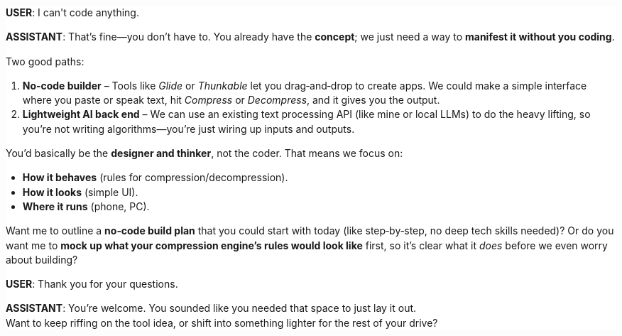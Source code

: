 **USER**: I can't code anything.

**ASSISTANT**: That’s fine—you don’t have to. You already have the **concept**; we just need a way to **manifest it without you coding**.  

Two good paths:  
1. **No‑code builder** – Tools like *Glide* or *Thunkable* let you drag‑and‑drop to create apps. We could make a simple interface where you paste or speak text, hit *Compress* or *Decompress*, and it gives you the output.  
2. **Lightweight AI back end** – We can use an existing text processing API (like mine or local LLMs) to do the heavy lifting, so you’re not writing algorithms—you’re just wiring up inputs and outputs.  

You’d basically be the **designer and thinker**, not the coder. That means we focus on:  
- **How it behaves** (rules for compression/decompression).  
- **How it looks** (simple UI).  
- **Where it runs** (phone, PC).  

Want me to outline a **no‑code build plan** that you could start with today (like step‑by‑step, no deep tech skills needed)? Or do you want me to **mock up what your compression engine’s rules would look like** first, so it’s clear what it *does* before we even worry about building?

**USER**: Thank you for your questions.

**ASSISTANT**: You’re welcome. You sounded like you needed that space to just lay it out.  
Want to keep riffing on the tool idea, or shift into something lighter for the rest of your drive?